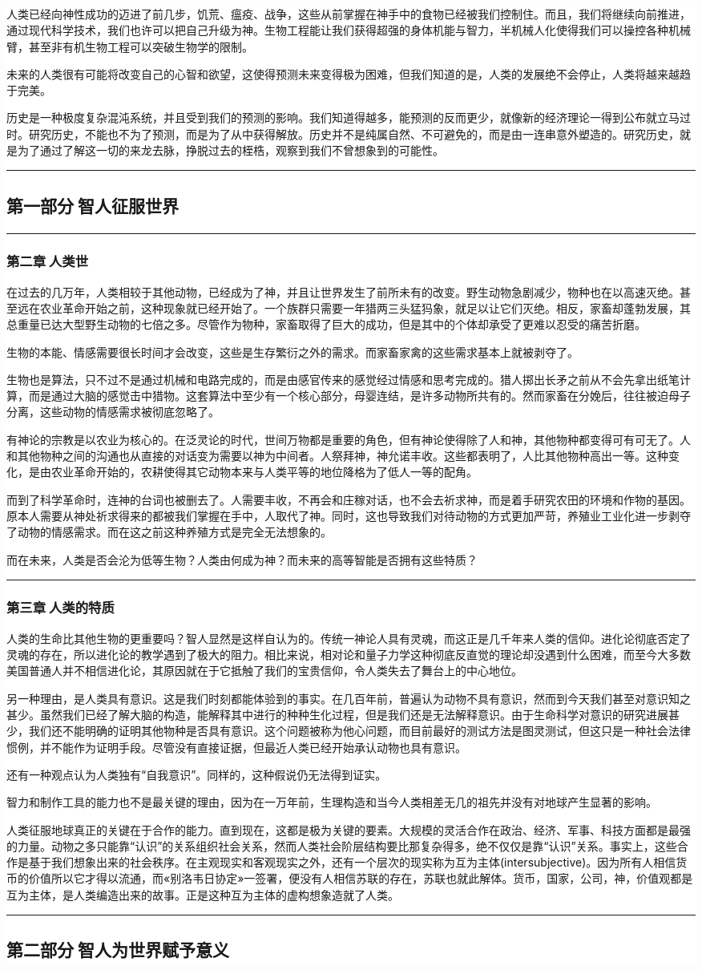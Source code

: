 人类已经向神性成功的迈进了前几步，饥荒、瘟疫、战争，这些从前掌握在神手中的食物已经被我们控制住。而且，我们将继续向前推进，通过现代科学技术，我们也许可以把自己升级为神。生物工程能让我们获得超强的身体机能与智力，半机械人化使得我们可以操控各种机械臂，甚至非有机生物工程可以突破生物学的限制。

未来的人类很有可能将改变自己的心智和欲望，这使得预测未来变得极为困难，但我们知道的是，人类的发展绝不会停止，人类将越来越趋于完美。



历史是一种极度复杂混沌系统，并且受到我们的预测的影响。我们知道得越多，能预测的反而更少，就像新的经济理论一得到公布就立马过时。研究历史，不能也不为了预测，而是为了从中获得解放。历史并不是纯属自然、不可避免的，而是由一连串意外塑造的。研究历史，就是为了通过了解这一切的来龙去脉，挣脱过去的桎梏，观察到我们不曾想象到的可能性。

***

## 第一部分 智人征服世界



***

### 第二章 人类世

在过去的几万年，人类相较于其他动物，已经成为了神，并且让世界发生了前所未有的改变。野生动物急剧减少，物种也在以高速灭绝。甚至远在农业革命开始之前，这种现象就已经开始了。一个族群只需要一年猎两三头猛犸象，就足以让它们灭绝。相反，家畜却蓬勃发展，其总重量已达大型野生动物的七倍之多。尽管作为物种，家畜取得了巨大的成功，但是其中的个体却承受了更难以忍受的痛苦折磨。

生物的本能、情感需要很长时间才会改变，这些是生存繁衍之外的需求。而家畜家禽的这些需求基本上就被剥夺了。

生物也是算法，只不过不是通过机械和电路完成的，而是由感官传来的感觉经过情感和思考完成的。猎人掷出长矛之前从不会先拿出纸笔计算，而是通过大脑的感觉击中猎物。这套算法中至少有一个核心部分，母婴连结，是许多动物所共有的。然而家畜在分娩后，往往被迫母子分离，这些动物的情感需求被彻底忽略了。

有神论的宗教是以农业为核心的。在泛灵论的时代，世间万物都是重要的角色，但有神论使得除了人和神，其他物种都变得可有可无了。人和其他物种之间的沟通也从直接的对话变为需要以神为中间者。人祭拜神，神允诺丰收。这些都表明了，人比其他物种高出一等。这种变化，是由农业革命开始的，农耕使得其它动物本来与人类平等的地位降格为了低人一等的配角。

而到了科学革命时，连神的台词也被删去了。人需要丰收，不再会和庄稼对话，也不会去祈求神，而是着手研究农田的环境和作物的基因。原本人需要从神处祈求得来的都被我们掌握在手中，人取代了神。同时，这也导致我们对待动物的方式更加严苛，养殖业工业化进一步剥夺了动物的情感需求。而在这之前这种养殖方式是完全无法想象的。

而在未来，人类是否会沦为低等生物？人类由何成为神？而未来的高等智能是否拥有这些特质？

***

### 第三章 人类的特质

人类的生命比其他生物的更重要吗？智人显然是这样自认为的。传统一神论人具有灵魂，而这正是几千年来人类的信仰。进化论彻底否定了灵魂的存在，所以进化论的教学遇到了极大的阻力。相比来说，相对论和量子力学这种彻底反直觉的理论却没遇到什么困难，而至今大多数美国普通人并不相信进化论，其原因就在于它抵触了我们的宝贵信仰，令人类失去了舞台上的中心地位。

另一种理由，是人类具有意识。这是我们时刻都能体验到的事实。在几百年前，普遍认为动物不具有意识，然而到今天我们甚至对意识知之甚少。虽然我们已经了解大脑的构造，能解释其中进行的种种生化过程，但是我们还是无法解释意识。由于生命科学对意识的研究进展甚少，我们还不能明确的证明其他物种是否具有意识。这个问题被称为他心问题，而目前最好的测试方法是图灵测试，但这只是一种社会法律惯例，并不能作为证明手段。尽管没有直接证据，但最近人类已经开始承认动物也具有意识。

还有一种观点认为人类独有“自我意识”。同样的，这种假说仍无法得到证实。

智力和制作工具的能力也不是最关键的理由，因为在一万年前，生理构造和当今人类相差无几的祖先并没有对地球产生显著的影响。

人类征服地球真正的关键在于合作的能力。直到现在，这都是极为关键的要素。大规模的灵活合作在政治、经济、军事、科技方面都是最强的力量。动物之多只能靠“认识”的关系组织社会关系，然而人类社会阶层结构要比那复杂得多，绝不仅仅是靠“认识”关系。事实上，这些合作是基于我们想象出来的社会秩序。在主观现实和客观现实之外，还有一个层次的现实称为互为主体(intersubjective)。因为所有人相信货币的价值所以它才得以流通，而«别洛韦日协定»一签署，便没有人相信苏联的存在，苏联也就此解体。货币，国家，公司，神，价值观都是互为主体，是人类编造出来的故事。正是这种互为主体的虚构想象造就了人类。

***

## 第二部分 智人为世界赋予意义

